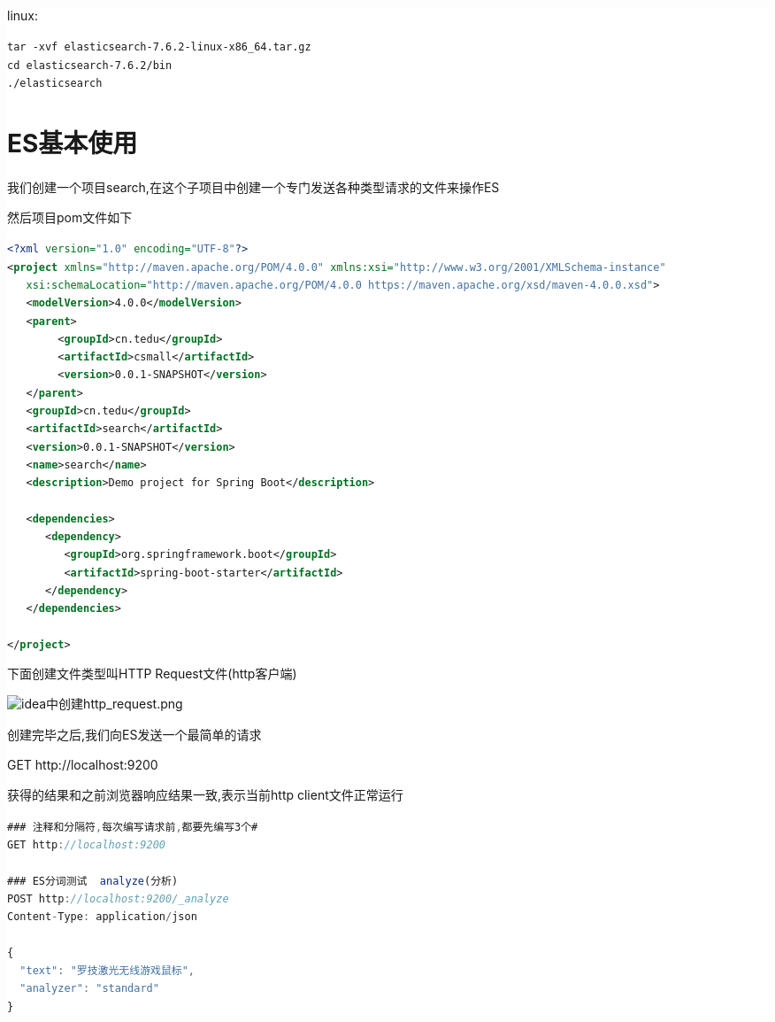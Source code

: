 linux:

```
tar -xvf elasticsearch-7.6.2-linux-x86_64.tar.gz
cd elasticsearch-7.6.2/bin
./elasticsearch
```

# ES基本使用

我们创建一个项目search,在这个子项目中创建一个专门发送各种类型请求的文件来操作ES

然后项目pom文件如下

```xml
<?xml version="1.0" encoding="UTF-8"?>
<project xmlns="http://maven.apache.org/POM/4.0.0" xmlns:xsi="http://www.w3.org/2001/XMLSchema-instance"
   xsi:schemaLocation="http://maven.apache.org/POM/4.0.0 https://maven.apache.org/xsd/maven-4.0.0.xsd">
   <modelVersion>4.0.0</modelVersion>
   <parent>
        <groupId>cn.tedu</groupId>
        <artifactId>csmall</artifactId>
        <version>0.0.1-SNAPSHOT</version>
   </parent>
   <groupId>cn.tedu</groupId>
   <artifactId>search</artifactId>
   <version>0.0.1-SNAPSHOT</version>
   <name>search</name>
   <description>Demo project for Spring Boot</description>

   <dependencies>
      <dependency>
         <groupId>org.springframework.boot</groupId>
         <artifactId>spring-boot-starter</artifactId>
      </dependency>
   </dependencies>

</project>
```

下面创建文件类型叫HTTP Request文件(http客户端)

![idea中创建http_request.png](/images/idea中创建http_request.png)


创建完毕之后,我们向ES发送一个最简单的请求

GET http://localhost:9200

获得的结果和之前浏览器响应结果一致,表示当前http client文件正常运行

```js
### 注释和分隔符,每次编写请求前,都要先编写3个#
GET http://localhost:9200

### ES分词测试  analyze(分析)
POST http://localhost:9200/_analyze
Content-Type: application/json

{
  "text": "罗技激光无线游戏鼠标",
  "analyzer": "standard"
}
```
